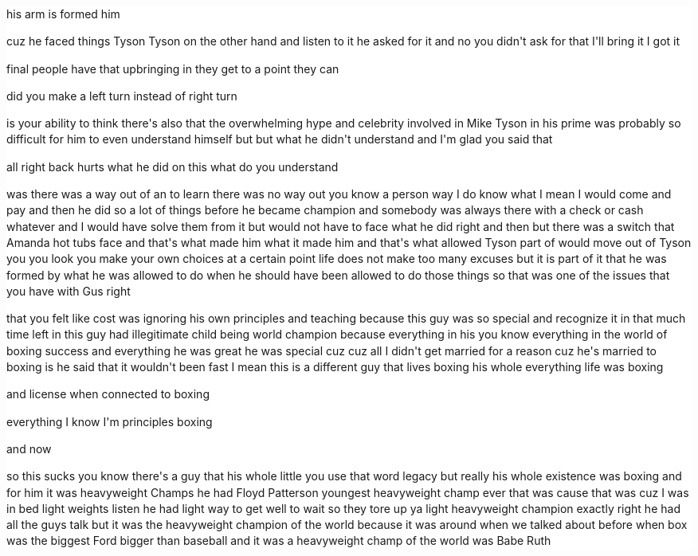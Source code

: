 his arm is formed him

<timemark seconds="6779" />

cuz he faced things Tyson Tyson on the other hand and listen to it he asked for it and no you didn't ask for that I'll bring it I got it

<timemark seconds="6788" />

final people have that upbringing in they get to a point they can

<timemark seconds="6793" />

did you make a left turn instead of right turn

<timemark seconds="6795" />

is your ability to think there's also that the overwhelming hype and celebrity involved in Mike Tyson in his prime was probably so difficult for him to even understand himself but but what he didn't understand and I'm glad you said that

<timemark seconds="6812" />

all right back hurts what he did on this what do you understand

<timemark seconds="6819" />

was there was a way out of an to learn there was no way out you know a person way I do know what I mean I would come and pay and then he did so a lot of things before he became champion and somebody was always there with a check or cash whatever and I would have solve them from it but would not have to face what he did right and then but there was a switch that Amanda hot tubs face and that's what made him what it made him and that's what allowed Tyson part of would move out of Tyson you you look you make your own choices at a certain point life does not make too many excuses but it is part of it that he was formed by what he was allowed to do when he should have been allowed to do those things so that was one of the issues that you have with Gus right

<timemark seconds="6868" />

that you felt like cost was ignoring his own principles and teaching because this guy was so special and recognize it in that much time left in this guy had illegitimate child being world champion because everything in his you know everything in the world of boxing success and everything he was great he was special cuz cuz all I didn't get married for a reason cuz he's married to boxing is he said that it wouldn't been fast I mean this is a different guy that lives boxing his whole everything life was boxing

<timemark seconds="6899" />

and license when connected to boxing

<timemark seconds="6903" />

everything I know I'm principles boxing

<timemark seconds="6908" />

and now

<timemark seconds="6910" />

so this sucks you know there's a guy that his whole little you use that word legacy but really his whole existence was boxing and for him it was heavyweight Champs he had Floyd Patterson youngest heavyweight champ ever that was cause that was cuz I was in bed light weights listen he had light way to get well to wait so they tore up ya light heavyweight champion exactly right he had all the guys talk but it was the heavyweight champion of the world because it was around when we talked about before when box was the biggest Ford bigger than baseball and it was a heavyweight champ of the world was Babe Ruth
